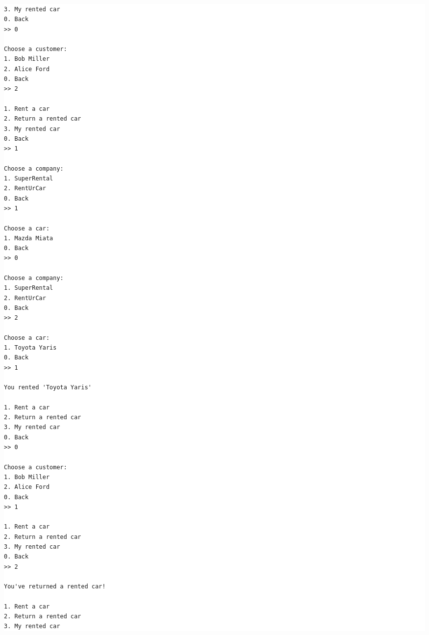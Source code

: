 ```
3. My rented car
0. Back
>> 0

Choose a customer:
1. Bob Miller
2. Alice Ford
0. Back
>> 2

1. Rent a car
2. Return a rented car
3. My rented car
0. Back
>> 1

Choose a company:
1. SuperRental
2. RentUrCar
0. Back
>> 1

Choose a car:
1. Mazda Miata
0. Back
>> 0

Choose a company:
1. SuperRental
2. RentUrCar
0. Back
>> 2

Choose a car:
1. Toyota Yaris
0. Back
>> 1

You rented 'Toyota Yaris'

1. Rent a car
2. Return a rented car
3. My rented car
0. Back
>> 0

Choose a customer:
1. Bob Miller
2. Alice Ford
0. Back
>> 1

1. Rent a car
2. Return a rented car
3. My rented car
0. Back
>> 2

You've returned a rented car!

1. Rent a car
2. Return a rented car
3. My rented car
```